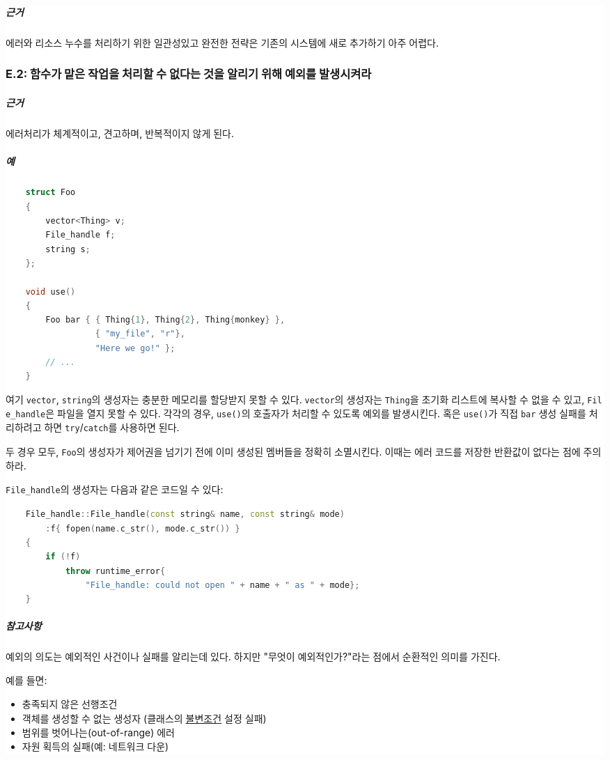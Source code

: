 ##### 근거

에러와 리소스 누수를 처리하기 위한 일관성있고 완전한 전략은 기존의 시스템에 새로 추가하기 아주 어렵다.



### <a name="Re-throw"></a>E.2: 함수가 맡은 작업을 처리할 수 없다는 것을 알리기 위해 예외를 발생시켜라

##### 근거

에러처리가 체계적이고, 견고하며, 반복적이지 않게 된다.

##### 예

```c++
    struct Foo 
    {
        vector<Thing> v;
        File_handle f;
        string s;
    };

    void use()
    {
        Foo bar { { Thing{1}, Thing{2}, Thing{monkey} }, 
                  { "my_file", "r"}, 
                  "Here we go!" };
        // ...
    }
```
여기 `vector`, `string`의 생성자는 충분한 메모리를 할당받지 못할 수 있다. `vector`의 생성자는 `Thing`을 초기화 리스트에 복사할 수 없을 수 있고,
`File_handle`은 파일을 열지 못할 수 있다. 각각의 경우, `use()`의 호출자가 처리할 수 있도록 예외를 발생시킨다. 혹은 `use()`가 직접 `bar` 생성 실패를 처리하려고 하면 `try`/`catch`를 사용하면 된다.

두 경우 모두, `Foo`의 생성자가 제어권을 넘기기 전에 이미 생성된 멤버들을 정확히 소멸시킨다. 이때는 에러 코드를 저장한 반환값이 없다는 점에 주의하라.

`File_handle`의 생성자는 다음과 같은 코드일 수 있다:
```c++
    File_handle::File_handle(const string& name, const string& mode)
        :f{ fopen(name.c_str(), mode.c_str()) }
    {
        if (!f)
            throw runtime_error{
                "File_handle: could not open " + name + " as " + mode};
    }

```

##### 참고사항
예외의 의도는 예외적인 사건이나 실패를 알리는데 있다.
하지만 "무엇이 예외적인가?"라는 점에서 순환적인 의미를 가진다.

예를 들면: 
 * 충족되지 않은 선행조건
 * 객체를 생성할 수 없는 생성자 (클래스의 [불변조건](#Rc-struct) 설정 실패)
 * 범위를 벗어나는(out-of-range) 에러 
 * 자원 획득의 실패(예: 네트워크 다운)
